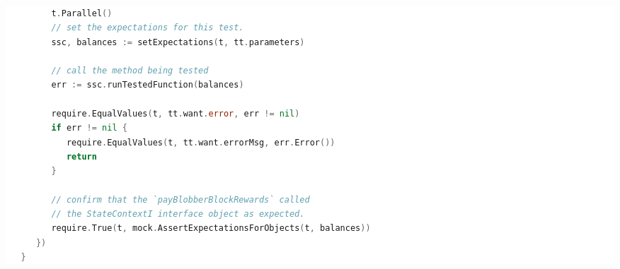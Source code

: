 ```go
         t.Parallel()
         // set the expectations for this test.
         ssc, balances := setExpectations(t, tt.parameters)
         
         // call the method being tested
         err := ssc.runTestedFunction(balances)
         
         require.EqualValues(t, tt.want.error, err != nil)
         if err != nil {
            require.EqualValues(t, tt.want.errorMsg, err.Error())
            return
         }
         
         // confirm that the `payBlobberBlockRewards` called
         // the StateContextI interface object as expected.
         require.True(t, mock.AssertExpectationsForObjects(t, balances))
      })
   }
```